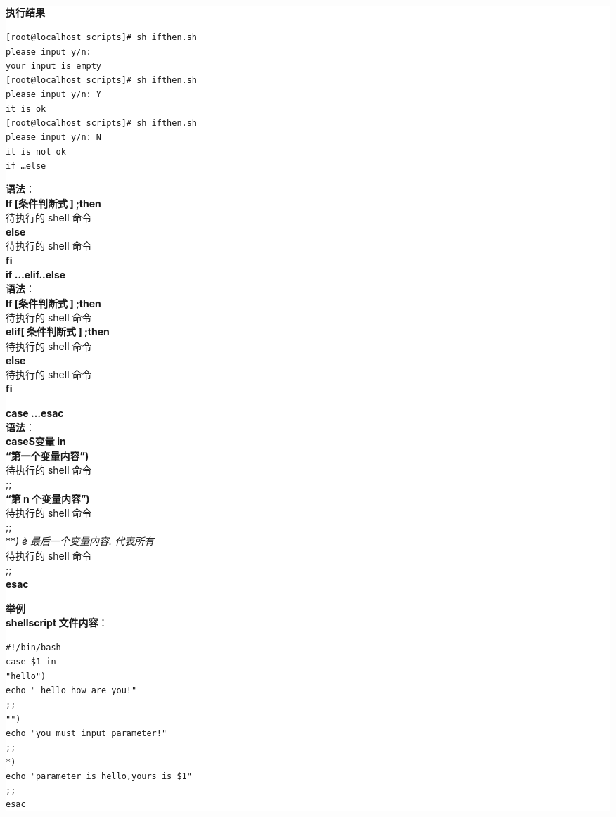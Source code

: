 **执行结果**  

```
[root@localhost scripts]# sh ifthen.sh
please input y/n:
your input is empty
[root@localhost scripts]# sh ifthen.sh
please input y/n: Y
it is ok
[root@localhost scripts]# sh ifthen.sh
please input y/n: N
it is not ok
if …else
```

**语法**：  
**If [条件判断式 ] ;then**  
 待执行的 shell 命令  
**else**  
 待执行的 shell 命令  
**fi**  
**if …elif..else**  
**语法**：  
**If [条件判断式 ] ;then**  
待执行的 shell 命令  
**elif[ 条件判断式 ] ;then**  
待执行的 shell 命令  
**else**  
待执行的 shell 命令  
**fi**  

**case …esac**  
**语法**：  
**case$变量 in**  
**“第一个变量内容”)**  
待执行的 shell 命令  
;;  
**“第 n 个变量内容”)**  
待执行的 shell 命令  
;;  
***) è 最后一个变量内容. *代表所有**  
待执行的 shell 命令  
;;  
**esac**  

**举例**  
**shellscript 文件内容**：  

```
#!/bin/bash
case $1 in
"hello")
echo " hello how are you!"
;;
"")
echo "you must input parameter!"
;;
*)
echo "parameter is hello,yours is $1"
;;
esac
```

